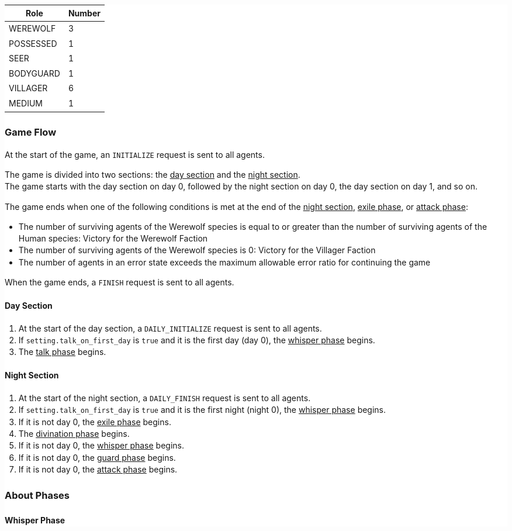 | Role    | Number |
| ------- | ------ |
| WEREWOLF | 3      |
| POSSESSED | 1      |
| SEER     | 1      |
| BODYGUARD | 1      |
| VILLAGER | 6      |
| MEDIUM   | 1      |

### Game Flow

At the start of the game, an `INITIALIZE` request is sent to all agents.

The game is divided into two sections: the [day section](#day-section) and the [night section](#night-section).\
The game starts with the day section on day 0, followed by the night section on day 0, the day section on day 1, and so on.

The game ends when one of the following conditions is met at the end of the [night section](#night-section), [exile phase](#exile-phase), or [attack phase](#attack-phase):

- The number of surviving agents of the Werewolf species is equal to or greater than the number of surviving agents of the Human species: Victory for the Werewolf Faction
- The number of surviving agents of the Werewolf species is 0: Victory for the Villager Faction
- The number of agents in an error state exceeds the maximum allowable error ratio for continuing the game

When the game ends, a `FINISH` request is sent to all agents.

#### Day Section

1. At the start of the day section, a `DAILY_INITIALIZE` request is sent to all agents.
2. If `setting.talk_on_first_day` is `true` and it is the first day (day 0), the [whisper phase](#whisper-phase) begins.
3. The [talk phase](#talk-phase) begins.

#### Night Section

1. At the start of the night section, a `DAILY_FINISH` request is sent to all agents.
2. If `setting.talk_on_first_day` is `true` and it is the first night (night 0), the [whisper phase](#whisper-phase) begins.
3. If it is not day 0, the [exile phase](#exile-phase) begins.
4. The [divination phase](#divination-phase) begins.
5. If it is not day 0, the [whisper phase](#whisper-phase) begins.
6. If it is not day 0, the [guard phase](#guard-phase) begins.
7. If it is not day 0, the [attack phase](#attack-phase) begins.

### About Phases

#### Whisper Phase
